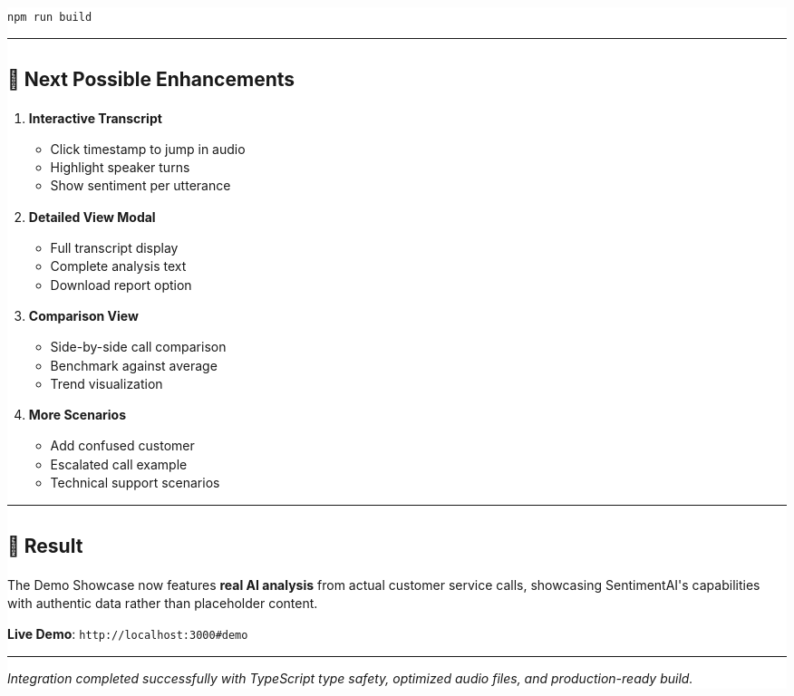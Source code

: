 ```bash
npm run build
```

---

## 📝 Next Possible Enhancements

1. **Interactive Transcript**
   - Click timestamp to jump in audio
   - Highlight speaker turns
   - Show sentiment per utterance

2. **Detailed View Modal**
   - Full transcript display
   - Complete analysis text
   - Download report option

3. **Comparison View**
   - Side-by-side call comparison
   - Benchmark against average
   - Trend visualization

4. **More Scenarios**
   - Add confused customer
   - Escalated call example
   - Technical support scenarios

---

## 🎉 Result

The Demo Showcase now features **real AI analysis** from actual customer service calls, showcasing SentimentAI's capabilities with authentic data rather than placeholder content.

**Live Demo**: `http://localhost:3000#demo`

---

*Integration completed successfully with TypeScript type safety, optimized audio files, and production-ready build.*

